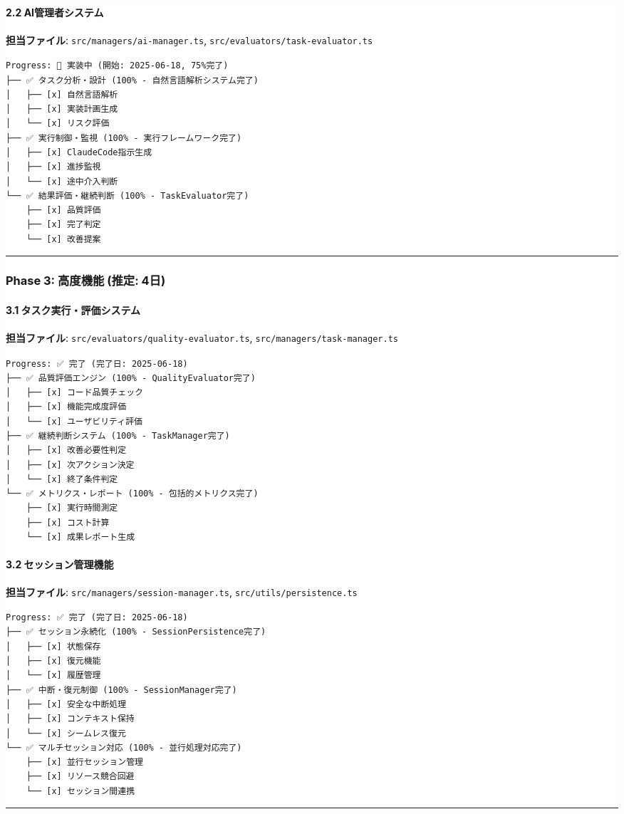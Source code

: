 #### 2.2 AI管理者システム
**担当ファイル**: `src/managers/ai-manager.ts`, `src/evaluators/task-evaluator.ts`

```
Progress: 🔧 実装中 (開始: 2025-06-18, 75%完了)
├── ✅ タスク分析・設計 (100% - 自然言語解析システム完了)
│   ├── [x] 自然言語解析
│   ├── [x] 実装計画生成
│   └── [x] リスク評価
├── ✅ 実行制御・監視 (100% - 実行フレームワーク完了)
│   ├── [x] ClaudeCode指示生成
│   ├── [x] 進捗監視
│   └── [x] 途中介入判断
└── ✅ 結果評価・継続判断 (100% - TaskEvaluator完了)
    ├── [x] 品質評価
    ├── [x] 完了判定
    └── [x] 改善提案
```

---

### Phase 3: 高度機能 (推定: 4日)

#### 3.1 タスク実行・評価システム
**担当ファイル**: `src/evaluators/quality-evaluator.ts`, `src/managers/task-manager.ts`

```
Progress: ✅ 完了 (完了日: 2025-06-18)
├── ✅ 品質評価エンジン (100% - QualityEvaluator完了)
│   ├── [x] コード品質チェック
│   ├── [x] 機能完成度評価
│   └── [x] ユーザビリティ評価
├── ✅ 継続判断システム (100% - TaskManager完了)
│   ├── [x] 改善必要性判定
│   ├── [x] 次アクション決定
│   └── [x] 終了条件判定
└── ✅ メトリクス・レポート (100% - 包括的メトリクス完了)
    ├── [x] 実行時間測定
    ├── [x] コスト計算
    └── [x] 成果レポート生成
```

#### 3.2 セッション管理機能
**担当ファイル**: `src/managers/session-manager.ts`, `src/utils/persistence.ts`

```
Progress: ✅ 完了 (完了日: 2025-06-18)
├── ✅ セッション永続化 (100% - SessionPersistence完了)
│   ├── [x] 状態保存
│   ├── [x] 復元機能
│   └── [x] 履歴管理
├── ✅ 中断・復元制御 (100% - SessionManager完了)
│   ├── [x] 安全な中断処理
│   ├── [x] コンテキスト保持
│   └── [x] シームレス復元
└── ✅ マルチセッション対応 (100% - 並行処理対応完了)
    ├── [x] 並行セッション管理
    ├── [x] リソース競合回避
    └── [x] セッション間連携
```

---